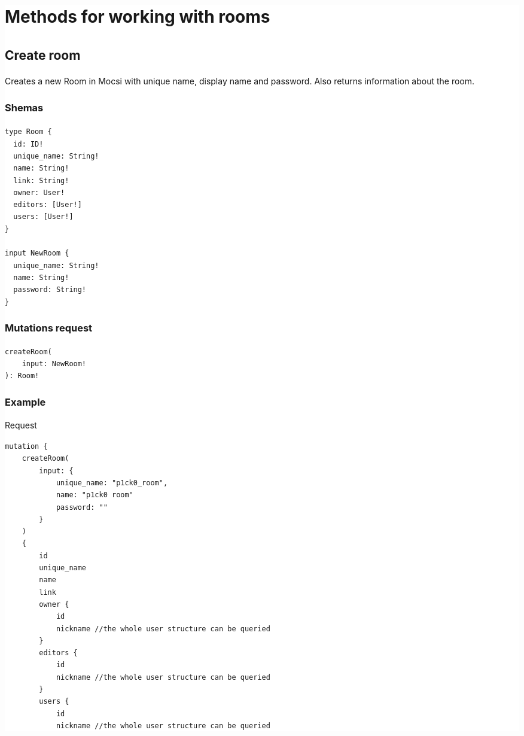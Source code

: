 # Methods for working with rooms

## Create room

Creates a new Room in Mocsi with unique name, display name and password. Also returns information about the room.

### **Shemas**

```
type Room {
  id: ID!
  unique_name: String!
  name: String!
  link: String!
  owner: User!
  editors: [User!]
  users: [User!]
}

input NewRoom {
  unique_name: String!
  name: String!
  password: String!
}
```

### **Mutations request**

```
createRoom(
    input: NewRoom!
): Room!
```

### **Example**

Request

```
mutation {
    createRoom(
        input: {
            unique_name: "p1ck0_room",
            name: "p1ck0 room"
            password: ""
        }
    ) 
    {
        id
        unique_name
        name
        link
        owner {
            id
            nickname //the whole user structure can be queried
        }
        editors {
            id
            nickname //the whole user structure can be queried
        }
        users {
            id
            nickname //the whole user structure can be queried
```